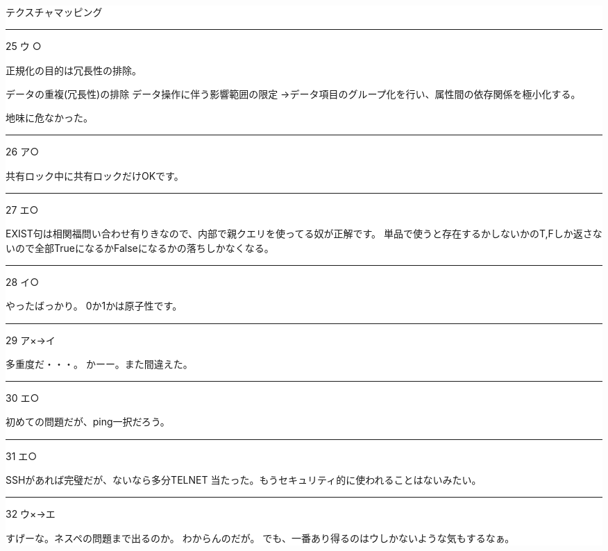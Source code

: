 テクスチャマッピング

---

25 ウ ○

正規化の目的は冗長性の排除。

データの重複(冗長性)の排除
データ操作に伴う影響範囲の限定
→データ項目のグループ化を行い、属性間の依存関係を極小化する。

地味に危なかった。

---

26 ア○

共有ロック中に共有ロックだけOKです。

---

27 エ○

EXIST句は相関福問い合わせ有りきなので、内部で親クエリを使ってる奴が正解です。
単品で使うと存在するかしないかのT,Fしか返さないので全部TrueになるかFalseになるかの落ちしかなくなる。

---

28 イ○

やったばっかり。
0か1かは原子性です。

---

29 ア×→イ

多重度だ・・・。
かーー。また間違えた。

---

30 エ○

初めての問題だが、ping一択だろう。

---

31 エ○

SSHがあれば完璧だが、ないなら多分TELNET
当たった。もうセキュリティ的に使われることはないみたい。

---

32 ウ×→エ

すげーな。ネスペの問題まで出るのか。
わからんのだが。
でも、一番あり得るのはウしかないような気もするなぁ。

